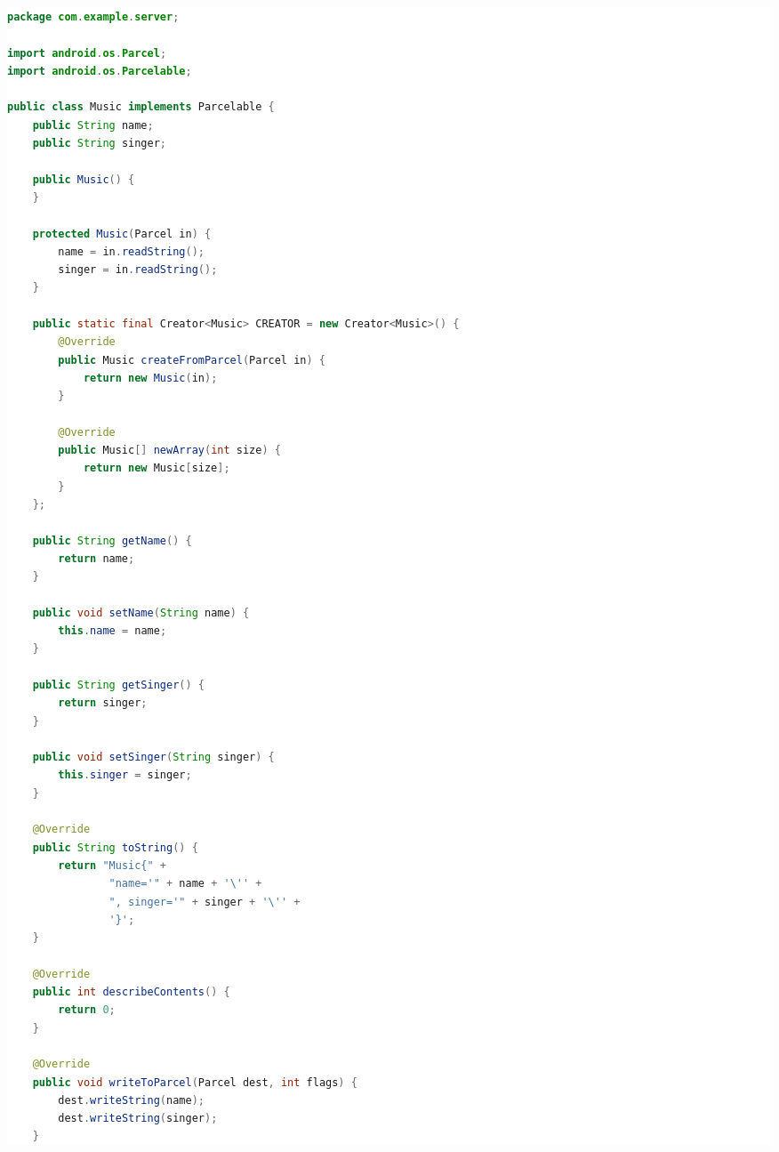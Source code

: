 ```java
package com.example.server;

import android.os.Parcel;
import android.os.Parcelable;

public class Music implements Parcelable {
    public String name;
    public String singer;

    public Music() {
    }

    protected Music(Parcel in) {
        name = in.readString();
        singer = in.readString();
    }

    public static final Creator<Music> CREATOR = new Creator<Music>() {
        @Override
        public Music createFromParcel(Parcel in) {
            return new Music(in);
        }

        @Override
        public Music[] newArray(int size) {
            return new Music[size];
        }
    };

    public String getName() {
        return name;
    }

    public void setName(String name) {
        this.name = name;
    }

    public String getSinger() {
        return singer;
    }

    public void setSinger(String singer) {
        this.singer = singer;
    }

    @Override
    public String toString() {
        return "Music{" +
                "name='" + name + '\'' +
                ", singer='" + singer + '\'' +
                '}';
    }

    @Override
    public int describeContents() {
        return 0;
    }

    @Override
    public void writeToParcel(Parcel dest, int flags) {
        dest.writeString(name);
        dest.writeString(singer);
    }
```